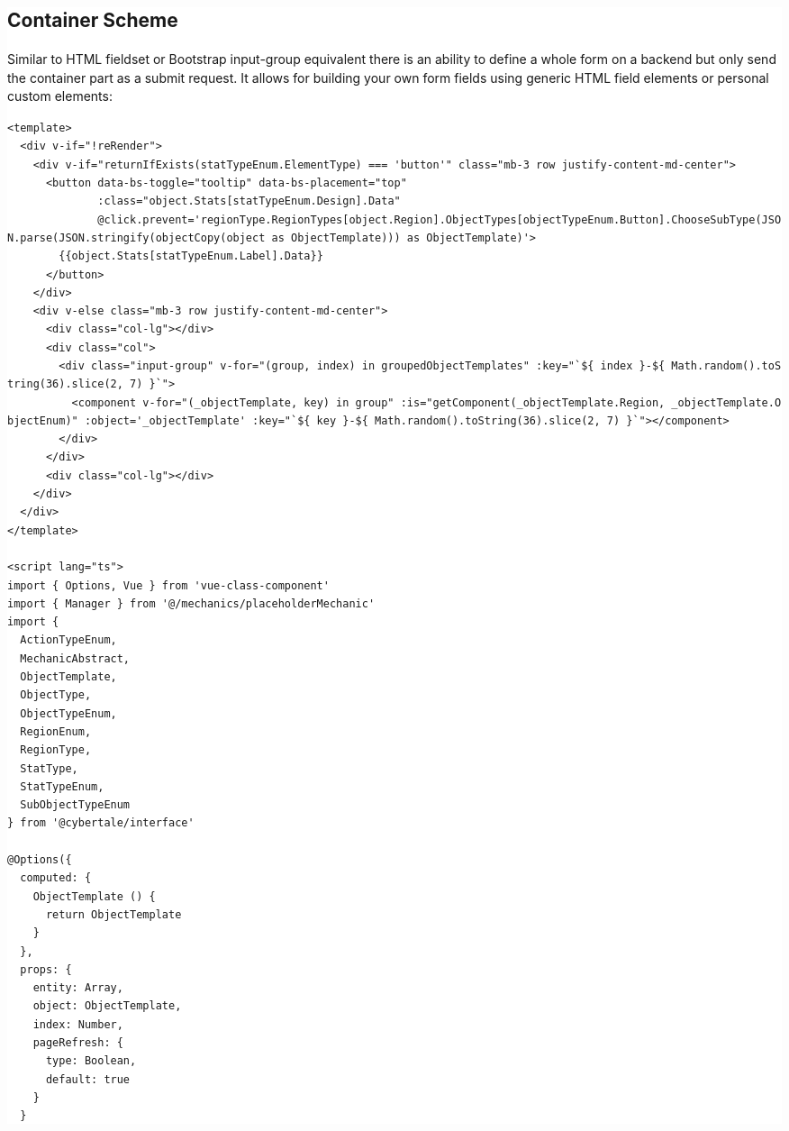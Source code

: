 ## Container Scheme
Similar to HTML fieldset or Bootstrap input-group equivalent there is an ability to define a whole form on a backend but only send the container part as a submit request. It allows for building your own form fields using generic HTML field elements or personal custom elements:
```vue
<template>
  <div v-if="!reRender">
    <div v-if="returnIfExists(statTypeEnum.ElementType) === 'button'" class="mb-3 row justify-content-md-center">
      <button data-bs-toggle="tooltip" data-bs-placement="top"
              :class="object.Stats[statTypeEnum.Design].Data"
              @click.prevent='regionType.RegionTypes[object.Region].ObjectTypes[objectTypeEnum.Button].ChooseSubType(JSON.parse(JSON.stringify(objectCopy(object as ObjectTemplate))) as ObjectTemplate)'>
        {{object.Stats[statTypeEnum.Label].Data}}
      </button>
    </div>
    <div v-else class="mb-3 row justify-content-md-center">
      <div class="col-lg"></div>
      <div class="col">
        <div class="input-group" v-for="(group, index) in groupedObjectTemplates" :key="`${ index }-${ Math.random().toString(36).slice(2, 7) }`">
          <component v-for="(_objectTemplate, key) in group" :is="getComponent(_objectTemplate.Region, _objectTemplate.ObjectEnum)" :object='_objectTemplate' :key="`${ key }-${ Math.random().toString(36).slice(2, 7) }`"></component>
        </div>
      </div>
      <div class="col-lg"></div>
    </div>
  </div>
</template>

<script lang="ts">
import { Options, Vue } from 'vue-class-component'
import { Manager } from '@/mechanics/placeholderMechanic'
import {
  ActionTypeEnum,
  MechanicAbstract,
  ObjectTemplate,
  ObjectType,
  ObjectTypeEnum,
  RegionEnum,
  RegionType,
  StatType,
  StatTypeEnum,
  SubObjectTypeEnum
} from '@cybertale/interface'

@Options({
  computed: {
    ObjectTemplate () {
      return ObjectTemplate
    }
  },
  props: {
    entity: Array,
    object: ObjectTemplate,
    index: Number,
    pageRefresh: {
      type: Boolean,
      default: true
    }
  }
```